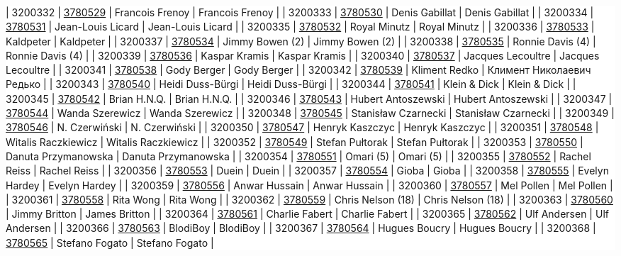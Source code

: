 | 3200332 | [3780529](https://www.discogs.com/artist/3780529) | Francois Frenoy | Francois Frenoy |
| 3200333 | [3780530](https://www.discogs.com/artist/3780530) | Denis Gabillat | Denis Gabillat |
| 3200334 | [3780531](https://www.discogs.com/artist/3780531) | Jean-Louis Licard | Jean-Louis Licard |
| 3200335 | [3780532](https://www.discogs.com/artist/3780532) | Royal Minutz | Royal Minutz |
| 3200336 | [3780533](https://www.discogs.com/artist/3780533) | Kaldpeter | Kaldpeter |
| 3200337 | [3780534](https://www.discogs.com/artist/3780534) | Jimmy Bowen (2) | Jimmy Bowen (2) |
| 3200338 | [3780535](https://www.discogs.com/artist/3780535) | Ronnie Davis (4) | Ronnie Davis (4) |
| 3200339 | [3780536](https://www.discogs.com/artist/3780536) | Kaspar Kramis | Kaspar Kramis |
| 3200340 | [3780537](https://www.discogs.com/artist/3780537) | Jacques Lecoultre | Jacques Lecoultre |
| 3200341 | [3780538](https://www.discogs.com/artist/3780538) | Gody Berger | Gody Berger |
| 3200342 | [3780539](https://www.discogs.com/artist/3780539) | Kliment Redko | Климент Николаевич Редько |
| 3200343 | [3780540](https://www.discogs.com/artist/3780540) | Heidi Duss-Bürgi | Heidi Duss-Bürgi |
| 3200344 | [3780541](https://www.discogs.com/artist/3780541) | Klein & Dick | Klein & Dick |
| 3200345 | [3780542](https://www.discogs.com/artist/3780542) | Brian H.N.Q. | Brian H.N.Q. |
| 3200346 | [3780543](https://www.discogs.com/artist/3780543) | Hubert Antoszewski | Hubert Antoszewski |
| 3200347 | [3780544](https://www.discogs.com/artist/3780544) | Wanda Szerewicz | Wanda Szerewicz |
| 3200348 | [3780545](https://www.discogs.com/artist/3780545) | Stanisław Czarnecki | Stanisław Czarnecki |
| 3200349 | [3780546](https://www.discogs.com/artist/3780546) | N. Czerwiński | N. Czerwiński |
| 3200350 | [3780547](https://www.discogs.com/artist/3780547) | Henryk Kaszczyc | Henryk Kaszczyc |
| 3200351 | [3780548](https://www.discogs.com/artist/3780548) | Witalis Raczkiewicz | Witalis Raczkiewicz |
| 3200352 | [3780549](https://www.discogs.com/artist/3780549) | Stefan Pułtorak | Stefan Pułtorak |
| 3200353 | [3780550](https://www.discogs.com/artist/3780550) | Danuta Przymanowska | Danuta Przymanowska |
| 3200354 | [3780551](https://www.discogs.com/artist/3780551) | Omari (5) | Omari (5) |
| 3200355 | [3780552](https://www.discogs.com/artist/3780552) | Rachel Reiss | Rachel Reiss |
| 3200356 | [3780553](https://www.discogs.com/artist/3780553) | Duein | Duein |
| 3200357 | [3780554](https://www.discogs.com/artist/3780554) | Gioba | Gioba |
| 3200358 | [3780555](https://www.discogs.com/artist/3780555) | Evelyn Hardey | Evelyn Hardey |
| 3200359 | [3780556](https://www.discogs.com/artist/3780556) | Anwar Hussain | Anwar Hussain |
| 3200360 | [3780557](https://www.discogs.com/artist/3780557) | Mel Pollen | Mel Pollen |
| 3200361 | [3780558](https://www.discogs.com/artist/3780558) | Rita Wong | Rita Wong |
| 3200362 | [3780559](https://www.discogs.com/artist/3780559) | Chris Nelson (18) | Chris Nelson (18) |
| 3200363 | [3780560](https://www.discogs.com/artist/3780560) | Jimmy Britton | James Britton |
| 3200364 | [3780561](https://www.discogs.com/artist/3780561) | Charlie Fabert | Charlie Fabert |
| 3200365 | [3780562](https://www.discogs.com/artist/3780562) | Ulf Andersen | Ulf Andersen |
| 3200366 | [3780563](https://www.discogs.com/artist/3780563) | BlodiBoy | BlodiBoy |
| 3200367 | [3780564](https://www.discogs.com/artist/3780564) | Hugues Boucry | Hugues Boucry |
| 3200368 | [3780565](https://www.discogs.com/artist/3780565) | Stefano Fogato | Stefano Fogato |